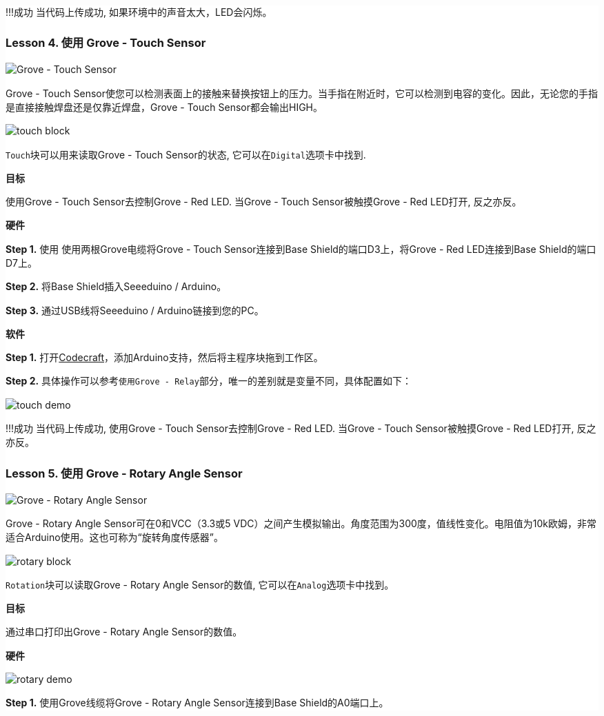 !!!成功
    当代码上传成功, 如果环境中的声音太大，LED会闪烁。
### Lesson 4. 使用 Grove - Touch Sensor

![Grove - Touch Sensor](https://github.com/SeeedDocument/Guide_for_Codecraft_using_Arduino/raw/master/img/grove_touch.jpg)

Grove - Touch Sensor使您可以检测表面上的接触来替换按钮上的压力。当手指在附近时，它可以检测到电容的变化。因此，无论您的手指是直接接触焊盘还是仅靠近焊盘，Grove - Touch Sensor都会输出HIGH。

![touch block](https://github.com/SeeedDocument/Guide_for_Codecraft_using_Arduino/raw/master/img/touch_block.png)

`Touch`块可以用来读取Grove - Touch Sensor的状态, 它可以在`Digital`选项卡中找到.

**目标**

使用Grove - Touch Sensor去控制Grove - Red LED. 当Grove - Touch Sensor被触摸Grove - Red LED打开, 反之亦反。

**硬件**

**Step 1.** 使用 使用两根Grove电缆将Grove - Touch Sensor连接到Base Shield的端口D3上，将Grove - Red LED连接到Base Shield的端口D7上。

**Step 2.** 将Base Shield插入Seeeduino / Arduino。

**Step 3.** 通过USB线将Seeeduino / Arduino链接到您的PC。

**软件**

**Step 1.** 打开[Codecraft](https://ide.chmakered.com/)，添加Arduino支持，然后将主程序块拖到工作区。

**Step 2.** 具体操作可以参考`使用Grove - Relay`部分，唯一的差别就是变量不同，具体配置如下：

![touch demo](https://github.com/SeeedDocument/Guide_for_Codecraft_using_Arduino/raw/master/img/touch_demo.png)

!!!成功
    当代码上传成功, 使用Grove - Touch Sensor去控制Grove - Red LED. 当Grove - Touch Sensor被触摸Grove - Red LED打开, 反之亦反。

### Lesson 5. 使用 Grove - Rotary Angle Sensor

![Grove - Rotary Angle Sensor](https://github.com/SeeedDocument/Guide_for_Codecraft_using_Arduino/raw/master/img/grove_rotary.jpg)

Grove - Rotary Angle Sensor可在0和VCC（3.3或5 VDC）之间产生模拟输出。角度范围为300度，值线性变化。电阻值为10k欧姆，非常适合Arduino使用。这也可称为“旋转角度传感器”。

![rotary block](https://github.com/SeeedDocument/Guide_for_Codecraft_using_Arduino/raw/master/img/rotary_block.png)

`Rotation`块可以读取Grove - Rotary Angle Sensor的数值, 它可以在`Analog`选项卡中找到。

**目标**

通过串口打印出Grove - Rotary Angle Sensor的数值。

**硬件**

![rotary demo](https://github.com/SeeedDocument/Guide_for_Codecraft_using_Arduino/raw/master/img/rotary_demo.jpg)

**Step 1.** 使用Grove线缆将Grove - Rotary Angle Sensor连接到Base Shield的A0端口上。
